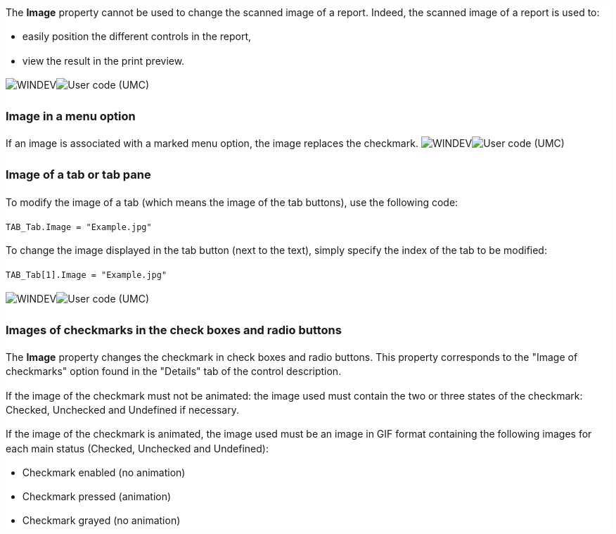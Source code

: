The **Image** property cannot be used to change the scanned image of a report. Indeed, the scanned image of a report is used to:

- easily position the different controls in the report, 

- view the result in the print preview.



<a name="NOTE0_3"></a>
![WINDEV](https://doc.pcsoft.fr/ext/images/us/WD.png)![User code (UMC)](https://doc.pcsoft.fr/ext/images/us/MCU.png) 

### Image in a menu option
<a name="image_menu_option_ELTPARAGRAPHE000299"></a>

If an image is associated with a marked menu option, the image replaces the checkmark.
<a name="NOTE0_4"></a>
![WINDEV](https://doc.pcsoft.fr/ext/images/us/WD.png)![User code (UMC)](https://doc.pcsoft.fr/ext/images/us/MCU.png) 

### Image of a tab or tab pane
<a name="image_tab_tab_pane_ELTPARAGRAPHE000308"></a>To modify the image of a tab (which means the image of the tab buttons), use the following code:


```wl
TAB_Tab.Image = "Example.jpg"
```
To change the image displayed in the tab button (next to the text), simply specify the index of the tab to be modified:


```wl
TAB_Tab[1].Image = "Example.jpg"
```

<a name="NOTE0_5"></a>
![WINDEV](https://doc.pcsoft.fr/ext/images/us/WD.png)![User code (UMC)](https://doc.pcsoft.fr/ext/images/us/MCU.png) 

### Images of checkmarks in the check boxes and radio buttons
<a name="images_checkmarks_the_check_boxes_and_radio_buttons_ELTPARAGRAPHE000322"></a>

The **Image** property changes the checkmark in check boxes and radio buttons. This property corresponds to the "Image of checkmarks" option found in the "Details" tab of the control description.

If the image of the checkmark must not be animated: the image used must contain the two or three states of the checkmark: Checked, Unchecked and Undefined if necessary.

If the image of the checkmark is animated, the image used must be an image in GIF format containing the following images for each main status (Checked, Unchecked and Undefined):

- Checkmark enabled (no animation)

- Checkmark pressed (animation)

- Checkmark grayed (no animation)
